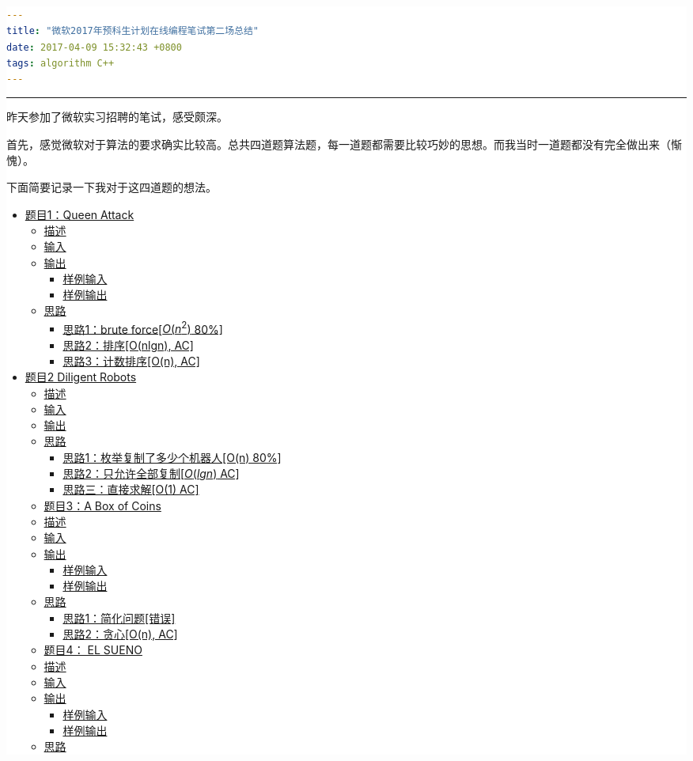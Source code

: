 ```yaml
---
title: "微软2017年预科生计划在线编程笔试第二场总结"
date: 2017-04-09 15:32:43 +0800
tags: algorithm C++
---
```

---

昨天参加了微软实习招聘的笔试，感受颇深。

首先，感觉微软对于算法的要求确实比较高。总共四道题算法题，每一道题都需要比较巧妙的思想。而我当时一道题都没有完全做出来（惭愧）。

下面简要记录一下我对于这四道题的想法。





* [题目1：Queen Attack](#题目1queen-attackhttpshihocodercomproblemsetproblem1497)
    * [描述](#描述)
    * [输入](#输入)
    * [输出](#输出)
        * [样例输入](#样例输入)
        * [样例输出](#样例输出)
    * [思路](#思路)
        * [思路1：brute force[$O(n^2)$ 80%]](#思路1brute-forceon2-80)
        * [思路2：排序[O(nlgn), AC]](#思路2排序onlgn-ac)
        * [思路3：计数排序[O(n), AC]](#思路3计数排序on-ac)
* [题目2 Diligent Robots](#题目2-diligent-robotshttpshihocodercomproblemsetproblem1498)
    * [描述](#描述-1)
    * [输入](#输入-1)
    * [输出](#输出-1)
    * [思路](#思路-1)
        * [思路1：枚举复制了多少个机器人[O(n) 80%]](#思路1枚举复制了多少个机器人on-80)
        * [思路2：只允许全部复制[$O(lgn)$ AC]](#思路2只允许全部复制olgn-ac)
        * [思路三：直接求解[O(1) AC]](#思路三直接求解o1-ac)
    * [题目3：A Box of Coins](#题目3a-box-of-coinshttpshihocodercomproblemsetproblem1499)
    * [描述](#描述-2)
    * [输入](#输入-2)
    * [输出](#输出-2)
        * [样例输入](#样例输入-1)
        * [样例输出](#样例输出-1)
    * [思路](#思路-2)
        * [思路1：简化问题[错误]](#思路1简化问题错误)
        * [思路2：贪心[O(n), AC]](#思路2贪心on-ac)
    * [题目4： EL SUENO](#题目4-el-suenohttpshihocodercomproblemsetproblem1500)
    * [描述](#描述-3)
    * [输入](#输入-3)
    * [输出](#输出-3)
        * [样例输入](#样例输入-2)
        * [样例输出](#样例输出-2)
    * [思路](#思路-3)

